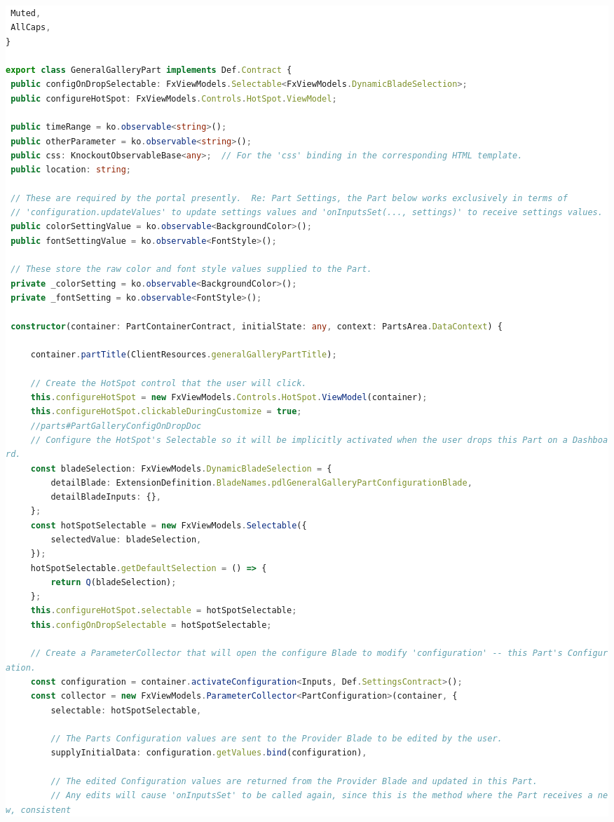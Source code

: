    ```typescript
    Muted,
    AllCaps,
}

export class GeneralGalleryPart implements Def.Contract {
    public configOnDropSelectable: FxViewModels.Selectable<FxViewModels.DynamicBladeSelection>;
    public configureHotSpot: FxViewModels.Controls.HotSpot.ViewModel;

    public timeRange = ko.observable<string>();
    public otherParameter = ko.observable<string>();
    public css: KnockoutObservableBase<any>;  // For the 'css' binding in the corresponding HTML template.
    public location: string;

    // These are required by the portal presently.  Re: Part Settings, the Part below works exclusively in terms of
    // 'configuration.updateValues' to update settings values and 'onInputsSet(..., settings)' to receive settings values.
    public colorSettingValue = ko.observable<BackgroundColor>();
    public fontSettingValue = ko.observable<FontStyle>();

    // These store the raw color and font style values supplied to the Part.
    private _colorSetting = ko.observable<BackgroundColor>();
    private _fontSetting = ko.observable<FontStyle>();

    constructor(container: PartContainerContract, initialState: any, context: PartsArea.DataContext) {

        container.partTitle(ClientResources.generalGalleryPartTitle);

        // Create the HotSpot control that the user will click.
        this.configureHotSpot = new FxViewModels.Controls.HotSpot.ViewModel(container);
        this.configureHotSpot.clickableDuringCustomize = true;
        //parts#PartGalleryConfigOnDropDoc
        // Configure the HotSpot's Selectable so it will be implicitly activated when the user drops this Part on a Dashboard.
        const bladeSelection: FxViewModels.DynamicBladeSelection = {
            detailBlade: ExtensionDefinition.BladeNames.pdlGeneralGalleryPartConfigurationBlade,
            detailBladeInputs: {},
        };
        const hotSpotSelectable = new FxViewModels.Selectable({
            selectedValue: bladeSelection,
        });
        hotSpotSelectable.getDefaultSelection = () => {
            return Q(bladeSelection);
        };
        this.configureHotSpot.selectable = hotSpotSelectable;
        this.configOnDropSelectable = hotSpotSelectable;

        // Create a ParameterCollector that will open the configure Blade to modify 'configuration' -- this Part's Configuration.
        const configuration = container.activateConfiguration<Inputs, Def.SettingsContract>();
        const collector = new FxViewModels.ParameterCollector<PartConfiguration>(container, {
            selectable: hotSpotSelectable,

            // The Parts Configuration values are sent to the Provider Blade to be edited by the user.
            supplyInitialData: configuration.getValues.bind(configuration),

            // The edited Configuration values are returned from the Provider Blade and updated in this Part.
            // Any edits will cause 'onInputsSet' to be called again, since this is the method where the Part receives a new, consistent
   ```